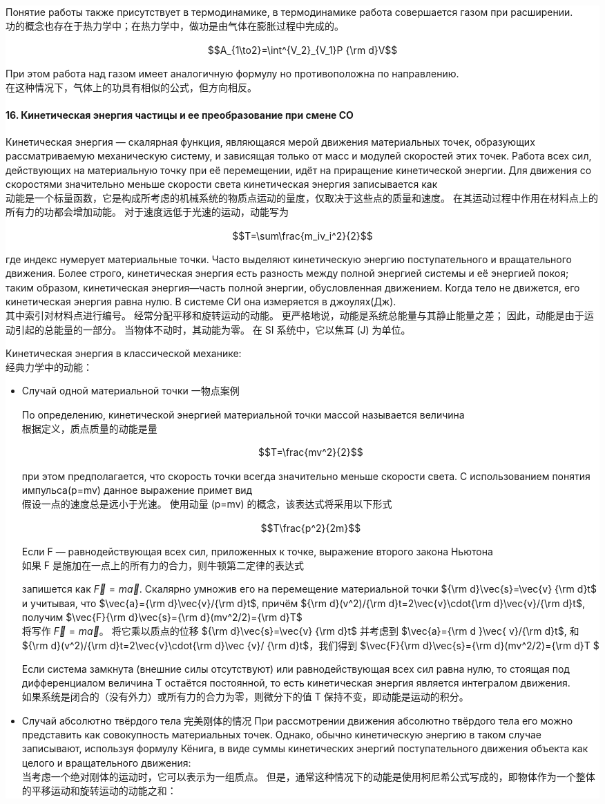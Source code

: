 Понятие работы также присутствует в термодинамике, в термодинамике работа совершается газом при расширении.  
功的概念也存在于热力学中；在热力学中，做功是由气体在膨胀过程中完成的。

$$A_{1\to2}=\int^{V_2}_{V_1}P {\rm d}V$$

При этом работа над газом имеет аналогичную формулу но противоположна по направлению.  
在这种情况下，气体上的功具有相似的公式，但方向相反。

#### 16. Кинетическая энергия частицы и ее преобразование при смене СО

Кинетическая энергия — скалярная функция, являющаяся мерой движения материальных точек, образующих рассматриваемую механическую систему, и зависящая только от масс и модулей скоростей этих точек. Работа всех сил, действующих на материальную точку при её перемещении, идёт на приращение кинетической энергии. Для движения со скоростями значительно меньше скорости света кинетическая энергия записывается как  
动能是一个标量函数，它是构成所考虑的机械系统的物质点运动的量度，仅取决于这些点的质量和速度。 在其运动过程中作用在材料点上的所有力的功都会增加动能。 对于速度远低于光速的运动，动能写为

$$T=\sum\frac{m_iv_i^2}{2}$$

где индекс нумерует материальные точки. Часто выделяют кинетическую энергию поступательного и вращательного движения. Более строго, кинетическая энергия есть разность между полной энергией системы и её энергией покоя; таким образом, кинетическая энергия—часть полной энергии, обусловленная движением. Когда тело не движется, его кинетическая энергия равна нулю. В системе СИ она измеряется в джоулях(Дж).  
其中索引对材料点进行编号。 经常分配平移和旋转运动的动能。 更严格地说，动能是系统总能量与其静止能量之差； 因此，动能是由于运动引起的总能量的一部分。 当物体不动时，其动能为零。 在 SI 系统中，它以焦耳 (J) 为单位。

Кинетическая энергия в классической механике:  
经典力学中的动能：

- Случай одной материальной точки 一物点案例

  По определению, кинетической энергией материальной точки массой называется величина  
  根据定义，质点质量的动能是量

  $$T=\frac{mv^2}{2}$$

  при этом предполагается, что скорость точки всегда значительно меньше скорости света. С использованием понятия импульса(p=mv) данное выражение примет вид  
  假设一点的速度总是远小于光速。 使用动量 (p=mv) 的概念，该表达式将采用以下形式

  $$T\frac{p^2}{2m}$$

  Если F — равнодействующая всех сил, приложенных к точке, выражение второго закона Ньютона  
  如果 F 是施加在一点上的所有力的合力，则牛顿第二定律的表达式

  запишется как $\vec{F}=m\vec{a}$. Скалярно умножив его на перемещение материальной точки ${\rm d}\vec{s}=\vec{v} {\rm d}t$ и учитывая, что $\vec{a}={\rm d}\vec{v}/{\rm d}t$, причём ${\rm d}(v^2)/{\rm d}t=2\vec{v}\cdot{\rm d}\vec{v}/{\rm d}t$, получим $\vec{F}{\rm d}\vec{s}={\rm d}(mv^2/2)={\rm d}T$  
  将写作 $\vec{F}=m\vec{a}$。 将它乘以质点的位移 ${\rm d}\vec{s}=\vec{v} {\rm d}t$ 并考虑到 $\vec{a}={\rm d }\vec{ v}/{\rm d}t$, 和 ${\rm d}(v^2)/{\rm d}t=2\vec{v}\cdot{\rm d}\vec {v}/ {\rm d}t$，我们得到 $\vec{F}{\rm d}\vec{s}={\rm d}(mv^2/2)={\rm d}T $

  Если система замкнута (внешние силы отсутствуют) или равнодействующая всех сил равна нулю, то стоящая под дифференциалом величина Т остаётся постоянной, то есть кинетическая энергия является интегралом движения.  
  如果系统是闭合的（没有外力）或所有力的合力为零，则微分下的值 T 保持不变，即动能是运动的积分。
- Случай абсолютно твёрдого тела 完美刚体的情况
  При рассмотрении движения абсолютно твёрдого тела его можно представить как совокупность материальных точек. Однако, обычно кинетическую энергию в таком случае записывают, используя формулу Кёнига, в виде суммы кинетических энергий поступательного движения объекта как целого и вращательного движения:  
  当考虑一个绝对刚体的运动时，它可以表示为一组质点。 但是，通常这种情况下的动能是使用柯尼希公式写成的，即物体作为一个整体的平移运动和旋转运动的动能之和：

